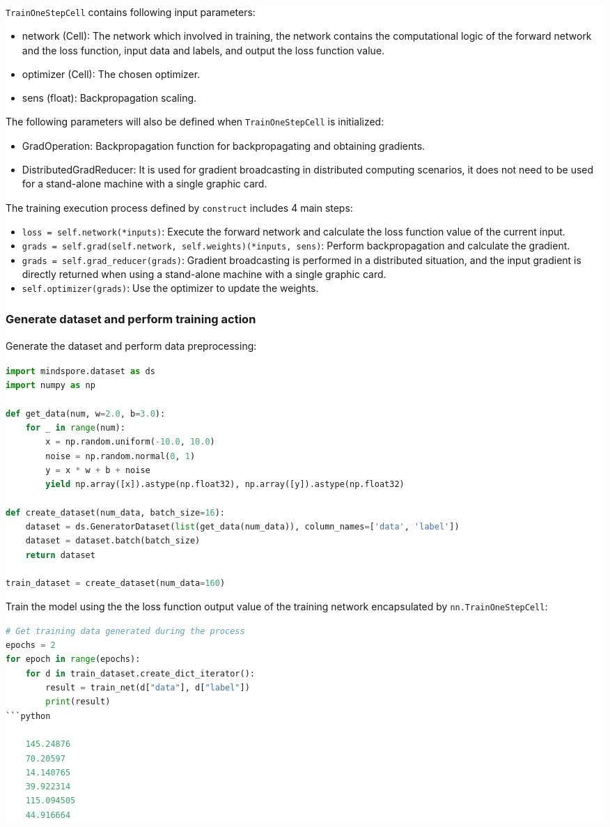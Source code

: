`TrainOneStepCell` contains following input parameters:

- network (Cell): The network which involved in training, the network contains the computational logic of the forward network and the loss function, input data and labels, and output the loss function value.

- optimizer (Cell): The chosen optimizer.

- sens (float): Backpropagation scaling.

The following parameters will also be defined when `TrainOneStepCell` is initialized:

- GradOperation: Backpropagation function for backpropagating and obtaining gradients.

- DistributedGradReducer: It is used for gradient broadcasting in distributed computing scenarios, it does not need to be used for a stand-alone machine with a single graphic card.

The training execution process defined by `construct` includes 4 main steps:

- `loss = self.network(*inputs)`: Execute the forward network and calculate the loss function value of the current input.
- `grads = self.grad(self.network, self.weights)(*inputs, sens)`: Perform backpropagation and calculate the gradient.
- `grads = self.grad_reducer(grads)`: Gradient broadcasting is performed in a distributed situation, and the input gradient is directly returned when using a stand-alone machine with a single graphic card.
- `self.optimizer(grads)`: Use the optimizer to update the weights.

### Generate dataset and perform training action

Generate the dataset and perform data preprocessing:

```python
import mindspore.dataset as ds
import numpy as np

def get_data(num, w=2.0, b=3.0):
    for _ in range(num):
        x = np.random.uniform(-10.0, 10.0)
        noise = np.random.normal(0, 1)
        y = x * w + b + noise
        yield np.array([x]).astype(np.float32), np.array([y]).astype(np.float32)

def create_dataset(num_data, batch_size=16):
    dataset = ds.GeneratorDataset(list(get_data(num_data)), column_names=['data', 'label'])
    dataset = dataset.batch(batch_size)
    return dataset

train_dataset = create_dataset(num_data=160)
```

Train the model using the the loss function output value of the training network encapsulated by `nn.TrainOneStepCell`:

```python
# Get training data generated during the process
epochs = 2
for epoch in range(epochs):
    for d in train_dataset.create_dict_iterator():
        result = train_net(d["data"], d["label"])
        print(result)
```python

    145.24876
    70.20597
    14.140765
    39.922314
    115.094505
    44.916664
```